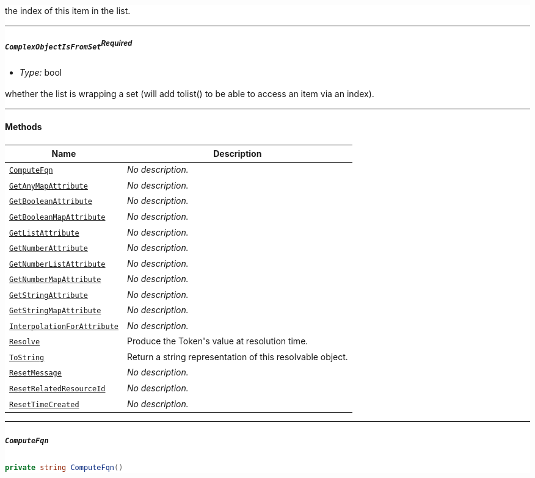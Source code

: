 the index of this item in the list.

---

##### `ComplexObjectIsFromSet`<sup>Required</sup> <a name="ComplexObjectIsFromSet" id="rhizo-co-terraform-provider-oci.fileStorageFilesystemSnapshotPolicy.FileStorageFilesystemSnapshotPolicyLocksOutputReference.Initializer.parameter.complexObjectIsFromSet"></a>

- *Type:* bool

whether the list is wrapping a set (will add tolist() to be able to access an item via an index).

---

#### Methods <a name="Methods" id="Methods"></a>

| **Name** | **Description** |
| --- | --- |
| <code><a href="#rhizo-co-terraform-provider-oci.fileStorageFilesystemSnapshotPolicy.FileStorageFilesystemSnapshotPolicyLocksOutputReference.computeFqn">ComputeFqn</a></code> | *No description.* |
| <code><a href="#rhizo-co-terraform-provider-oci.fileStorageFilesystemSnapshotPolicy.FileStorageFilesystemSnapshotPolicyLocksOutputReference.getAnyMapAttribute">GetAnyMapAttribute</a></code> | *No description.* |
| <code><a href="#rhizo-co-terraform-provider-oci.fileStorageFilesystemSnapshotPolicy.FileStorageFilesystemSnapshotPolicyLocksOutputReference.getBooleanAttribute">GetBooleanAttribute</a></code> | *No description.* |
| <code><a href="#rhizo-co-terraform-provider-oci.fileStorageFilesystemSnapshotPolicy.FileStorageFilesystemSnapshotPolicyLocksOutputReference.getBooleanMapAttribute">GetBooleanMapAttribute</a></code> | *No description.* |
| <code><a href="#rhizo-co-terraform-provider-oci.fileStorageFilesystemSnapshotPolicy.FileStorageFilesystemSnapshotPolicyLocksOutputReference.getListAttribute">GetListAttribute</a></code> | *No description.* |
| <code><a href="#rhizo-co-terraform-provider-oci.fileStorageFilesystemSnapshotPolicy.FileStorageFilesystemSnapshotPolicyLocksOutputReference.getNumberAttribute">GetNumberAttribute</a></code> | *No description.* |
| <code><a href="#rhizo-co-terraform-provider-oci.fileStorageFilesystemSnapshotPolicy.FileStorageFilesystemSnapshotPolicyLocksOutputReference.getNumberListAttribute">GetNumberListAttribute</a></code> | *No description.* |
| <code><a href="#rhizo-co-terraform-provider-oci.fileStorageFilesystemSnapshotPolicy.FileStorageFilesystemSnapshotPolicyLocksOutputReference.getNumberMapAttribute">GetNumberMapAttribute</a></code> | *No description.* |
| <code><a href="#rhizo-co-terraform-provider-oci.fileStorageFilesystemSnapshotPolicy.FileStorageFilesystemSnapshotPolicyLocksOutputReference.getStringAttribute">GetStringAttribute</a></code> | *No description.* |
| <code><a href="#rhizo-co-terraform-provider-oci.fileStorageFilesystemSnapshotPolicy.FileStorageFilesystemSnapshotPolicyLocksOutputReference.getStringMapAttribute">GetStringMapAttribute</a></code> | *No description.* |
| <code><a href="#rhizo-co-terraform-provider-oci.fileStorageFilesystemSnapshotPolicy.FileStorageFilesystemSnapshotPolicyLocksOutputReference.interpolationForAttribute">InterpolationForAttribute</a></code> | *No description.* |
| <code><a href="#rhizo-co-terraform-provider-oci.fileStorageFilesystemSnapshotPolicy.FileStorageFilesystemSnapshotPolicyLocksOutputReference.resolve">Resolve</a></code> | Produce the Token's value at resolution time. |
| <code><a href="#rhizo-co-terraform-provider-oci.fileStorageFilesystemSnapshotPolicy.FileStorageFilesystemSnapshotPolicyLocksOutputReference.toString">ToString</a></code> | Return a string representation of this resolvable object. |
| <code><a href="#rhizo-co-terraform-provider-oci.fileStorageFilesystemSnapshotPolicy.FileStorageFilesystemSnapshotPolicyLocksOutputReference.resetMessage">ResetMessage</a></code> | *No description.* |
| <code><a href="#rhizo-co-terraform-provider-oci.fileStorageFilesystemSnapshotPolicy.FileStorageFilesystemSnapshotPolicyLocksOutputReference.resetRelatedResourceId">ResetRelatedResourceId</a></code> | *No description.* |
| <code><a href="#rhizo-co-terraform-provider-oci.fileStorageFilesystemSnapshotPolicy.FileStorageFilesystemSnapshotPolicyLocksOutputReference.resetTimeCreated">ResetTimeCreated</a></code> | *No description.* |

---

##### `ComputeFqn` <a name="ComputeFqn" id="rhizo-co-terraform-provider-oci.fileStorageFilesystemSnapshotPolicy.FileStorageFilesystemSnapshotPolicyLocksOutputReference.computeFqn"></a>

```csharp
private string ComputeFqn()
```

